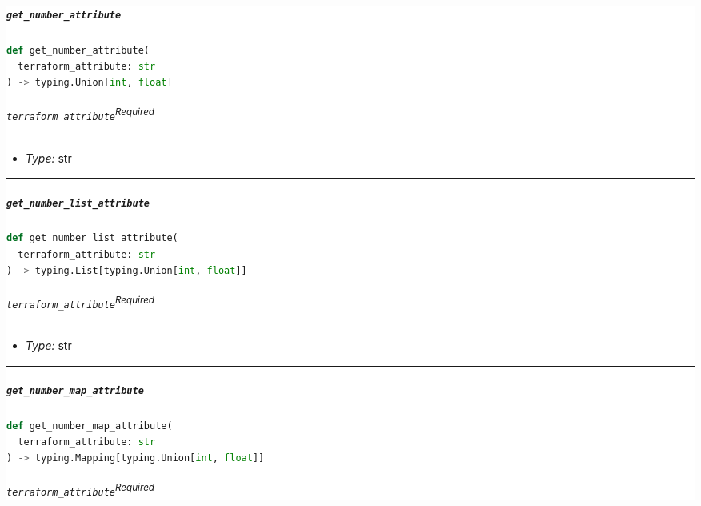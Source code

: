 
##### `get_number_attribute` <a name="get_number_attribute" id="rhizo-co-terraform-provider-oci.meteringComputationCustomTable.MeteringComputationCustomTable.getNumberAttribute"></a>

```python
def get_number_attribute(
  terraform_attribute: str
) -> typing.Union[int, float]
```

###### `terraform_attribute`<sup>Required</sup> <a name="terraform_attribute" id="rhizo-co-terraform-provider-oci.meteringComputationCustomTable.MeteringComputationCustomTable.getNumberAttribute.parameter.terraformAttribute"></a>

- *Type:* str

---

##### `get_number_list_attribute` <a name="get_number_list_attribute" id="rhizo-co-terraform-provider-oci.meteringComputationCustomTable.MeteringComputationCustomTable.getNumberListAttribute"></a>

```python
def get_number_list_attribute(
  terraform_attribute: str
) -> typing.List[typing.Union[int, float]]
```

###### `terraform_attribute`<sup>Required</sup> <a name="terraform_attribute" id="rhizo-co-terraform-provider-oci.meteringComputationCustomTable.MeteringComputationCustomTable.getNumberListAttribute.parameter.terraformAttribute"></a>

- *Type:* str

---

##### `get_number_map_attribute` <a name="get_number_map_attribute" id="rhizo-co-terraform-provider-oci.meteringComputationCustomTable.MeteringComputationCustomTable.getNumberMapAttribute"></a>

```python
def get_number_map_attribute(
  terraform_attribute: str
) -> typing.Mapping[typing.Union[int, float]]
```

###### `terraform_attribute`<sup>Required</sup> <a name="terraform_attribute" id="rhizo-co-terraform-provider-oci.meteringComputationCustomTable.MeteringComputationCustomTable.getNumberMapAttribute.parameter.terraformAttribute"></a>
